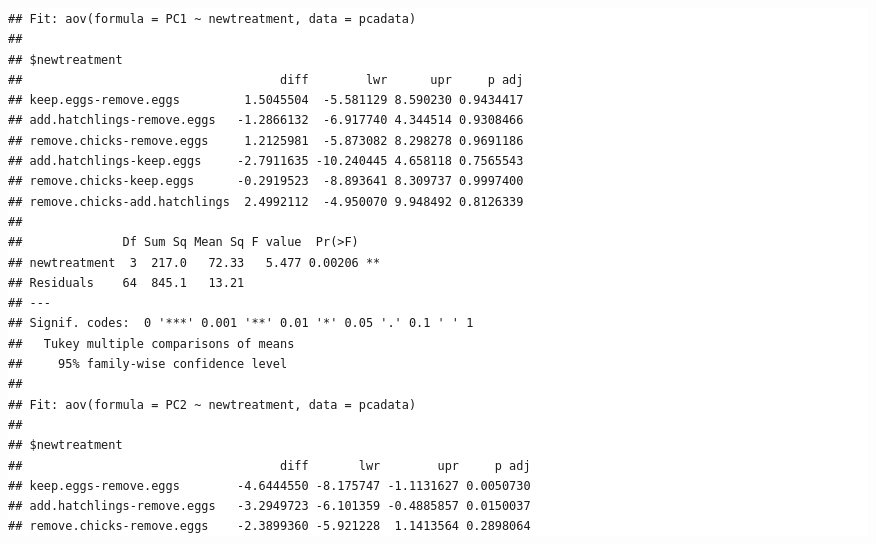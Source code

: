    ## Fit: aov(formula = PC1 ~ newtreatment, data = pcadata)
    ## 
    ## $newtreatment
    ##                                    diff        lwr      upr     p adj
    ## keep.eggs-remove.eggs         1.5045504  -5.581129 8.590230 0.9434417
    ## add.hatchlings-remove.eggs   -1.2866132  -6.917740 4.344514 0.9308466
    ## remove.chicks-remove.eggs     1.2125981  -5.873082 8.298278 0.9691186
    ## add.hatchlings-keep.eggs     -2.7911635 -10.240445 4.658118 0.7565543
    ## remove.chicks-keep.eggs      -0.2919523  -8.893641 8.309737 0.9997400
    ## remove.chicks-add.hatchlings  2.4992112  -4.950070 9.948492 0.8126339
    ## 
    ##              Df Sum Sq Mean Sq F value  Pr(>F)   
    ## newtreatment  3  217.0   72.33   5.477 0.00206 **
    ## Residuals    64  845.1   13.21                   
    ## ---
    ## Signif. codes:  0 '***' 0.001 '**' 0.01 '*' 0.05 '.' 0.1 ' ' 1
    ##   Tukey multiple comparisons of means
    ##     95% family-wise confidence level
    ## 
    ## Fit: aov(formula = PC2 ~ newtreatment, data = pcadata)
    ## 
    ## $newtreatment
    ##                                    diff       lwr        upr     p adj
    ## keep.eggs-remove.eggs        -4.6444550 -8.175747 -1.1131627 0.0050730
    ## add.hatchlings-remove.eggs   -3.2949723 -6.101359 -0.4885857 0.0150037
    ## remove.chicks-remove.eggs    -2.3899360 -5.921228  1.1413564 0.2898064